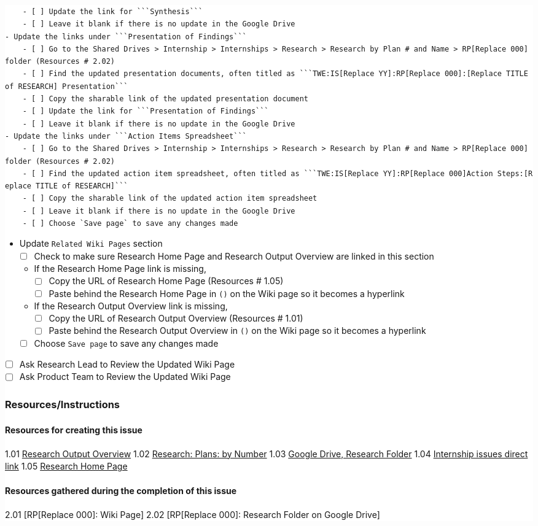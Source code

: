         - [ ] Update the link for ```Synthesis```              
        - [ ] Leave it blank if there is no update in the Google Drive
    - Update the links under ```Presentation of Findings``` 
        - [ ] Go to the Shared Drives > Internship > Internships > Research > Research by Plan # and Name > RP[Replace 000] folder (Resources # 2.02)
        - [ ] Find the updated presentation documents, often titled as ```TWE:IS[Replace YY]:RP[Replace 000]:[Replace TITLE of RESEARCH] Presentation```
        - [ ] Copy the sharable link of the updated presentation document
        - [ ] Update the link for ```Presentation of Findings```              
        - [ ] Leave it blank if there is no update in the Google Drive
    - Update the links under ```Action Items Spreadsheet``` 
        - [ ] Go to the Shared Drives > Internship > Internships > Research > Research by Plan # and Name > RP[Replace 000] folder (Resources # 2.02)
        - [ ] Find the updated action item spreadsheet, often titled as ```TWE:IS[Replace YY]:RP[Replace 000]Action Steps:[Replace TITLE of RESEARCH]```
        - [ ] Copy the sharable link of the updated action item spreadsheet
        - [ ] Leave it blank if there is no update in the Google Drive
        - [ ] Choose `Save page` to save any changes made 
- Update ```Related Wiki Pages``` section 
    - [ ] Check to make sure Research Home Page and Research Output Overview are linked in this section
    - If the Research Home Page link is missing, 
        - [ ] Copy the URL of Research Home Page (Resources # 1.05)
        - [ ] Paste behind the Research Home Page in `()` on the Wiki page so it becomes a hyperlink
    - If the Research Output Overview link is missing,
        - [ ] Copy the URL of Research Output Overview (Resources # 1.01) 
        - [ ] Paste behind the Research Output Overview in `()` on the Wiki page so it becomes a hyperlink
    - [ ] Choose `Save page` to save any changes made 
- [ ] Ask Research Lead to Review the Updated Wiki Page
- [ ] Ask Product Team to Review the Updated Wiki Page

### Resources/Instructions

#### Resources for creating this issue
1.01 [Research Output Overview](https://github.com/hackforla/internship/wiki/Research-Output-Overview)
1.02 [Research: Plans: by Number](https://github.com/hackforla/internship/wiki/Research:-Plans:-by-Number)
1.03 [Google Drive, Research Folder](https://drive.google.com/drive/folders/1LLHYcQCRmpC3DX_ZMj4BXNCmb_XliUXd?usp=sharing)
1.04 [Internship issues direct link](https://github.com/hackforla/internship/issues)
1.05 [Research Home Page](https://github.com/hackforla/internship/wiki/Research)

 #### Resources gathered during the completion of this issue
2.01 [RP[Replace 000]: Wiki Page]
2.02 [RP[Replace 000]: Research Folder on Google Drive]
